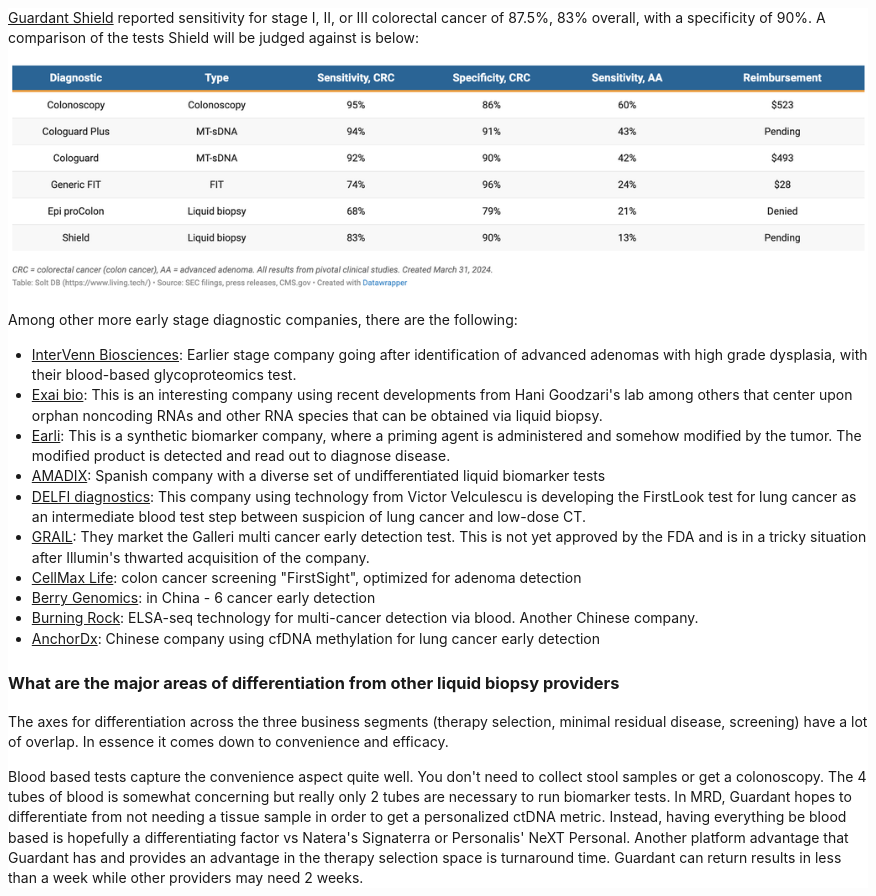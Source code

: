 [Guardant Shield](https://www.nejm.org/doi/full/10.1056/NEJMoa2304714) reported sensitivity for stage I, II, or III colorectal cancer of 87.5%, 83% overall, with a specificity of 90%. A comparison of the tests Shield will be judged against is below:

![Test Comparisons](Comparisons.jpg "Test Comparisons")

Among other more early stage diagnostic companies, there are the following:

- [InterVenn Biosciences](https://intervenn.com/): Earlier stage company going after identification of advanced adenomas with high grade dysplasia, with their blood-based glycoproteomics test.
- [Exai bio](https://www.exai.bio/): This is an interesting company using recent developments from Hani Goodzari's lab among others that center upon orphan noncoding RNAs and other RNA species that can be obtained via liquid biopsy.
- [Earli](https://www.earli.com/): This is a synthetic biomarker company, where a priming agent is administered and somehow modified by the tumor. The modified product is detected and read out to diagnose disease.
- [AMADIX](https://amadix.com/): Spanish company with a diverse set of undifferentiated liquid biomarker tests
- [DELFI diagnostics](https://delfidiagnostics.com/): This company using technology from Victor Velculescu is developing the FirstLook test for lung cancer as an intermediate blood test step between suspicion of lung cancer and low-dose CT.
- [GRAIL](https://grail.com/): They market the Galleri multi cancer early detection test. This is not yet approved by the FDA and is in a tricky situation after Illumin's thwarted acquisition of the company.
- [CellMax Life](https://cellmaxlife.com/): colon cancer screening "FirstSight", optimized for adenoma detection
- [Berry Genomics](https://www.berrygenomics.com/cmscontent/211.html): in China - 6 cancer early detection
- [Burning Rock](https://us.brbiotech.com/): ELSA-seq technology for multi-cancer detection via blood. Another Chinese company.
- [AnchorDx](https://www.anchordx.com/en): Chinese company using cfDNA methylation for lung cancer early detection

### What are the major areas of differentiation from other liquid biopsy providers
The axes for differentiation across the three business segments (therapy selection, minimal residual disease, screening) have a lot of overlap. In essence it comes down to convenience and efficacy.

Blood based tests capture the convenience aspect quite well. You don't need to collect stool samples or get a colonoscopy. The 4 tubes of blood is somewhat concerning but really only 2 tubes are necessary to run biomarker tests. In MRD, Guardant hopes to differentiate from not needing a tissue sample in order to get a personalized ctDNA metric. Instead, having everything be blood based is hopefully a differentiating factor vs Natera's Signaterra or Personalis' NeXT Personal. Another platform advantage that Guardant has and provides an advantage in the therapy selection space is turnaround time. Guardant can return results in less than a week while other providers may need 2 weeks.
